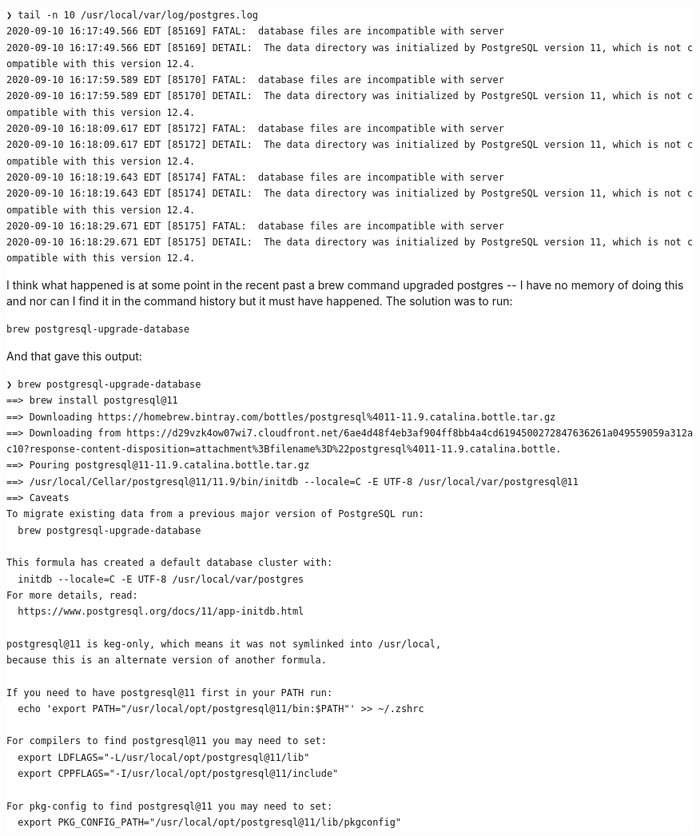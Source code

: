     ❯ tail -n 10 /usr/local/var/log/postgres.log
    2020-09-10 16:17:49.566 EDT [85169] FATAL:  database files are incompatible with server
    2020-09-10 16:17:49.566 EDT [85169] DETAIL:  The data directory was initialized by PostgreSQL version 11, which is not compatible with this version 12.4.
    2020-09-10 16:17:59.589 EDT [85170] FATAL:  database files are incompatible with server
    2020-09-10 16:17:59.589 EDT [85170] DETAIL:  The data directory was initialized by PostgreSQL version 11, which is not compatible with this version 12.4.
    2020-09-10 16:18:09.617 EDT [85172] FATAL:  database files are incompatible with server
    2020-09-10 16:18:09.617 EDT [85172] DETAIL:  The data directory was initialized by PostgreSQL version 11, which is not compatible with this version 12.4.
    2020-09-10 16:18:19.643 EDT [85174] FATAL:  database files are incompatible with server
    2020-09-10 16:18:19.643 EDT [85174] DETAIL:  The data directory was initialized by PostgreSQL version 11, which is not compatible with this version 12.4.
    2020-09-10 16:18:29.671 EDT [85175] FATAL:  database files are incompatible with server
    2020-09-10 16:18:29.671 EDT [85175] DETAIL:  The data directory was initialized by PostgreSQL version 11, which is not compatible with this version 12.4.

I think what happened is at some point in the recent past a brew command upgraded postgres -- I have no memory of doing this and nor can I find it in the command history but it must have happened.  The solution was to run:

    brew postgresql-upgrade-database

And that gave this output:

    ❯ brew postgresql-upgrade-database
    ==> brew install postgresql@11
    ==> Downloading https://homebrew.bintray.com/bottles/postgresql%4011-11.9.catalina.bottle.tar.gz
    ==> Downloading from https://d29vzk4ow07wi7.cloudfront.net/6ae4d48f4eb3af904ff8bb4a4cd6194500272847636261a049559059a312ac10?response-content-disposition=attachment%3Bfilename%3D%22postgresql%4011-11.9.catalina.bottle.
    ==> Pouring postgresql@11-11.9.catalina.bottle.tar.gz
    ==> /usr/local/Cellar/postgresql@11/11.9/bin/initdb --locale=C -E UTF-8 /usr/local/var/postgresql@11
    ==> Caveats
    To migrate existing data from a previous major version of PostgreSQL run:
      brew postgresql-upgrade-database

    This formula has created a default database cluster with:
      initdb --locale=C -E UTF-8 /usr/local/var/postgres
    For more details, read:
      https://www.postgresql.org/docs/11/app-initdb.html

    postgresql@11 is keg-only, which means it was not symlinked into /usr/local,
    because this is an alternate version of another formula.

    If you need to have postgresql@11 first in your PATH run:
      echo 'export PATH="/usr/local/opt/postgresql@11/bin:$PATH"' >> ~/.zshrc

    For compilers to find postgresql@11 you may need to set:
      export LDFLAGS="-L/usr/local/opt/postgresql@11/lib"
      export CPPFLAGS="-I/usr/local/opt/postgresql@11/include"

    For pkg-config to find postgresql@11 you may need to set:
      export PKG_CONFIG_PATH="/usr/local/opt/postgresql@11/lib/pkgconfig"
